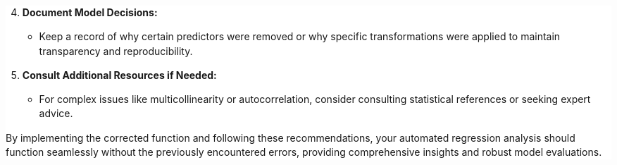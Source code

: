 4. **Document Model Decisions:**
   - Keep a record of why certain predictors were removed or why specific transformations were applied to maintain transparency and reproducibility.

5. **Consult Additional Resources if Needed:**
   - For complex issues like multicollinearity or autocorrelation, consider consulting statistical references or seeking expert advice.

By implementing the corrected function and following these recommendations, your automated regression analysis should function seamlessly without the previously encountered errors, providing comprehensive insights and robust model evaluations.